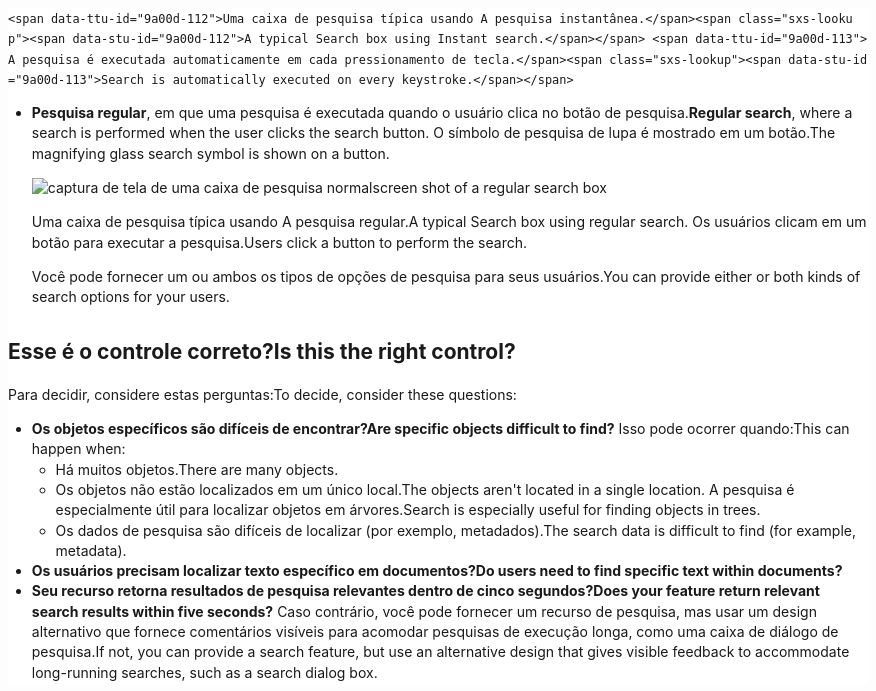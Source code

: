     <span data-ttu-id="9a00d-112">Uma caixa de pesquisa típica usando A pesquisa instantânea.</span><span class="sxs-lookup"><span data-stu-id="9a00d-112">A typical Search box using Instant search.</span></span> <span data-ttu-id="9a00d-113">A pesquisa é executada automaticamente em cada pressionamento de tecla.</span><span class="sxs-lookup"><span data-stu-id="9a00d-113">Search is automatically executed on every keystroke.</span></span>

-   <span data-ttu-id="9a00d-114">**Pesquisa regular**, em que uma pesquisa é executada quando o usuário clica no botão de pesquisa.</span><span class="sxs-lookup"><span data-stu-id="9a00d-114">**Regular search**, where a search is performed when the user clicks the search button.</span></span> <span data-ttu-id="9a00d-115">O símbolo de pesquisa de lupa é mostrado em um botão.</span><span class="sxs-lookup"><span data-stu-id="9a00d-115">The magnifying glass search symbol is shown on a button.</span></span>

    ![<span data-ttu-id="9a00d-116">captura de tela de uma caixa de pesquisa normal</span><span class="sxs-lookup"><span data-stu-id="9a00d-116">screen shot of a regular search box</span></span> ](images/ctrl-search-boxes-image2.png)

    <span data-ttu-id="9a00d-117">Uma caixa de pesquisa típica usando A pesquisa regular.</span><span class="sxs-lookup"><span data-stu-id="9a00d-117">A typical Search box using regular search.</span></span> <span data-ttu-id="9a00d-118">Os usuários clicam em um botão para executar a pesquisa.</span><span class="sxs-lookup"><span data-stu-id="9a00d-118">Users click a button to perform the search.</span></span>

    <span data-ttu-id="9a00d-119">Você pode fornecer um ou ambos os tipos de opções de pesquisa para seus usuários.</span><span class="sxs-lookup"><span data-stu-id="9a00d-119">You can provide either or both kinds of search options for your users.</span></span>

## <a name="is-this-the-right-control"></a><span data-ttu-id="9a00d-120">Esse é o controle correto?</span><span class="sxs-lookup"><span data-stu-id="9a00d-120">Is this the right control?</span></span>

<span data-ttu-id="9a00d-121">Para decidir, considere estas perguntas:</span><span class="sxs-lookup"><span data-stu-id="9a00d-121">To decide, consider these questions:</span></span>

-   <span data-ttu-id="9a00d-122">**Os objetos específicos são difíceis de encontrar?**</span><span class="sxs-lookup"><span data-stu-id="9a00d-122">**Are specific objects difficult to find?**</span></span> <span data-ttu-id="9a00d-123">Isso pode ocorrer quando:</span><span class="sxs-lookup"><span data-stu-id="9a00d-123">This can happen when:</span></span>
    -   <span data-ttu-id="9a00d-124">Há muitos objetos.</span><span class="sxs-lookup"><span data-stu-id="9a00d-124">There are many objects.</span></span>
    -   <span data-ttu-id="9a00d-125">Os objetos não estão localizados em um único local.</span><span class="sxs-lookup"><span data-stu-id="9a00d-125">The objects aren't located in a single location.</span></span> <span data-ttu-id="9a00d-126">A pesquisa é especialmente útil para localizar objetos em árvores.</span><span class="sxs-lookup"><span data-stu-id="9a00d-126">Search is especially useful for finding objects in trees.</span></span>
    -   <span data-ttu-id="9a00d-127">Os dados de pesquisa são difíceis de localizar (por exemplo, metadados).</span><span class="sxs-lookup"><span data-stu-id="9a00d-127">The search data is difficult to find (for example, metadata).</span></span>
-   <span data-ttu-id="9a00d-128">**Os usuários precisam localizar texto específico em documentos?**</span><span class="sxs-lookup"><span data-stu-id="9a00d-128">**Do users need to find specific text within documents?**</span></span>
-   <span data-ttu-id="9a00d-129">**Seu recurso retorna resultados de pesquisa relevantes dentro de cinco segundos?**</span><span class="sxs-lookup"><span data-stu-id="9a00d-129">**Does your feature return relevant search results within five seconds?**</span></span> <span data-ttu-id="9a00d-130">Caso contrário, você pode fornecer um recurso de pesquisa, mas usar um design alternativo que fornece comentários visíveis para acomodar pesquisas de execução longa, como uma caixa de diálogo de pesquisa.</span><span class="sxs-lookup"><span data-stu-id="9a00d-130">If not, you can provide a search feature, but use an alternative design that gives visible feedback to accommodate long-running searches, such as a search dialog box.</span></span>
